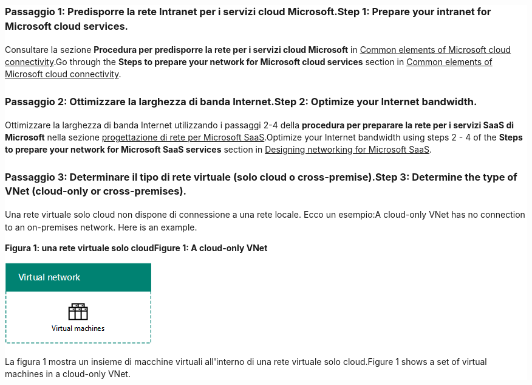 ### <a name="step-1-prepare-your-intranet-for-microsoft-cloud-services"></a><span data-ttu-id="ef2d5-108">Passaggio 1: Predisporre la rete Intranet per i servizi cloud Microsoft.</span><span class="sxs-lookup"><span data-stu-id="ef2d5-108">Step 1: Prepare your intranet for Microsoft cloud services.</span></span>

<span data-ttu-id="ef2d5-109">Consultare la sezione **Procedura per predisporre la rete per i servizi cloud Microsoft** in [Common elements of Microsoft cloud connectivity](common-elements-of-microsoft-cloud-connectivity.md).</span><span class="sxs-lookup"><span data-stu-id="ef2d5-109">Go through the **Steps to prepare your network for Microsoft cloud services** section in [Common elements of Microsoft cloud connectivity](common-elements-of-microsoft-cloud-connectivity.md).</span></span>
  
### <a name="step-2-optimize-your-internet-bandwidth"></a><span data-ttu-id="ef2d5-110">Passaggio 2: Ottimizzare la larghezza di banda Internet.</span><span class="sxs-lookup"><span data-stu-id="ef2d5-110">Step 2: Optimize your Internet bandwidth.</span></span>

<span data-ttu-id="ef2d5-111">Ottimizzare la larghezza di banda Internet utilizzando i passaggi 2-4 della **procedura per preparare la rete per i servizi SaaS di Microsoft** nella sezione [progettazione di rete per Microsoft SaaS](designing-networking-for-microsoft-saas.md).</span><span class="sxs-lookup"><span data-stu-id="ef2d5-111">Optimize your Internet bandwidth using steps 2 - 4 of the **Steps to prepare your network for Microsoft SaaS services** section in [Designing networking for Microsoft SaaS](designing-networking-for-microsoft-saas.md).</span></span>
  
### <a name="step-3-determine-the-type-of-vnet-cloud-only-or-cross-premises"></a><span data-ttu-id="ef2d5-112">Passaggio 3: Determinare il tipo di rete virtuale (solo cloud o cross-premise).</span><span class="sxs-lookup"><span data-stu-id="ef2d5-112">Step 3: Determine the type of VNet (cloud-only or cross-premises).</span></span>

<span data-ttu-id="ef2d5-p101">Una rete virtuale solo cloud non dispone di connessione a una rete locale. Ecco un esempio:</span><span class="sxs-lookup"><span data-stu-id="ef2d5-p101">A cloud-only VNet has no connection to an on-premises network. Here is an example.</span></span>
  
<span data-ttu-id="ef2d5-115">**Figura 1: una rete virtuale solo cloud**</span><span class="sxs-lookup"><span data-stu-id="ef2d5-115">**Figure 1: A cloud-only VNet**</span></span>

![Figura 1: una rete virtuale solo cloud in Azure](media/8be19104-02b3-4a7f-b0a0-30d6fcf8890b.png)
  
<span data-ttu-id="ef2d5-117">La figura 1 mostra un insieme di macchine virtuali all'interno di una rete virtuale solo cloud.</span><span class="sxs-lookup"><span data-stu-id="ef2d5-117">Figure 1 shows a set of virtual machines in a cloud-only VNet.</span></span>
  